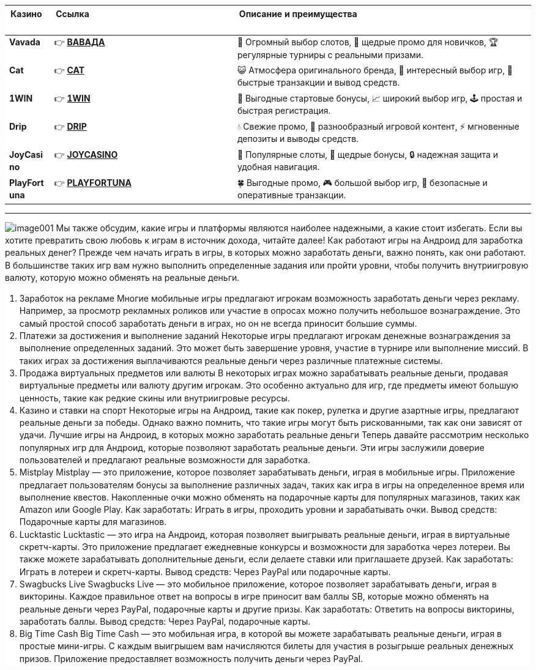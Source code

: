 | Казино          | Ссылка                                                                                                       | Описание и преимущества                                                                            |
| --------------- | ------------------------------------------------------------------------------------------------------------ | -------------------------------------------------------------------------------------------------- |
| **Vavada**      | 👉 [**ВАВАДА**](https://partnervavadarv.com?promo=75590753-cc8b-4c4a-8d71-99b7a2293439-jud\&target=register) | 🌟 Огромный выбор слотов, 🎁 щедрые промо для новичков, 🏆 регулярные турниры с реальными призами. |
| **Cat**         | 👉 [**CAT**](https://catchthecatthree.com/d1bfb4f94)                                                         | 😺 Атмосфера оригинального бренда, 🎰 интересный выбор игр, 💸 быстрые транзакции и вывод средств. |
| **1WIN**        | 👉 [**1WIN**](https://brandplay.link/9sD8CZLQ)                                                               | 🌟 Выгодные стартовые бонусы, 📈 широкий выбор игр, 🕹️ простая и быстрая регистрация.             |
| **Drip**        | 👉 [**DRIP**](https://drp-irrs01.com/c4bf3bd2f)                                                              | 💧 Свежие промо, 🎰 разнообразный игровой контент, ⚡ мгновенные депозиты и выводы средств.         |
| **JoyCasino**   | 👉 [**JOYCASINO**](https://rpc30.call2me.pro/?/ru/registration?apkpop=0\&partner=p24970p3289525p8e5d)        | 🎉 Популярные слоты, 🎁 щедрые бонусы, 🔒 надежная защита и удобная навигация.                     |
| **PlayFortuna** | 👉 [**PLAYFORTUNA**](https://4v4rg0e52p.com/alt/playfortuna?27f770988db651f9cc8f16742d88cecd)                | 🍀 Выгодные промо, 🎮 большой выбор игр, 🏦 безопасные и оперативные транзакции.                   |

***

![image001](https://github.com/user-attachments/assets/e97cacd0-dc02-40db-8b9b-1dd8dce8c385)
Мы также обсудим, какие игры и платформы являются наиболее надежными, а какие стоит избегать. Если вы хотите превратить свою любовь к играм в источник дохода, читайте далее!
Как работают игры на Андроид для заработка реальных денег?
Прежде чем начать играть в игры, в которых можно заработать деньги, важно понять, как они работают. В большинстве таких игр вам нужно выполнить определенные задания или пройти уровни, чтобы получить внутриигровую валюту, которую можно обменять на реальные деньги.
1. Заработок на рекламе
Многие мобильные игры предлагают игрокам возможность заработать деньги через рекламу. Например, за просмотр рекламных роликов или участие в опросах можно получить небольшое вознаграждение. Это самый простой способ заработать деньги в играх, но он не всегда приносит большие суммы.
2. Платежи за достижения и выполнение заданий
Некоторые игры предлагают игрокам денежные вознаграждения за выполнение определенных заданий. Это может быть завершение уровня, участие в турнире или выполнение миссий. В таких играх за достижения выплачиваются реальные деньги через различные платежные системы.
3. Продажа виртуальных предметов или валюты
В некоторых играх можно зарабатывать реальные деньги, продавая виртуальные предметы или валюту другим игрокам. Это особенно актуально для игр, где предметы имеют большую ценность, такие как редкие скины или внутриигровые ресурсы.
4. Казино и ставки на спорт
Некоторые игры на Андроид, такие как покер, рулетка и другие азартные игры, предлагают реальные деньги за победы. Однако важно помнить, что такие игры могут быть рискованными, так как они зависят от удачи.
Лучшие игры на Андроид, в которых можно заработать реальные деньги
Теперь давайте рассмотрим несколько популярных игр для Андроид, которые позволяют заработать реальные деньги. Эти игры заслужили доверие пользователей и предлагают реальные возможности для заработка.
1. Mistplay
Mistplay — это приложение, которое позволяет зарабатывать деньги, играя в мобильные игры. Приложение предлагает пользователям бонусы за выполнение различных задач, таких как игра в игры на определенное время или выполнение квестов. Накопленные очки можно обменять на подарочные карты для популярных магазинов, таких как Amazon или Google Play.
Как заработать: Играть в игры, проходить уровни и зарабатывать очки.
Вывод средств: Подарочные карты для магазинов.
2. Lucktastic
Lucktastic — это игра на Андроид, которая позволяет выигрывать реальные деньги, играя в виртуальные скретч-карты. Это приложение предлагает ежедневные конкурсы и возможности для заработка через лотереи. Вы также можете зарабатывать дополнительные деньги, если делаете ставки или приглашаете друзей.
Как заработать: Играть в лотереи и скретч-карты.
Вывод средств: Через PayPal или подарочные карты.
3. Swagbucks Live
Swagbucks Live — это мобильное приложение, которое позволяет зарабатывать деньги, играя в викторины. Каждое правильное ответ на вопросы в игре приносит вам баллы SB, которые можно обменять на реальные деньги через PayPal, подарочные карты и другие призы.
Как заработать: Ответить на вопросы викторины, заработать баллы.
Вывод средств: Через PayPal, подарочные карты.
4. Big Time Cash
Big Time Cash — это мобильная игра, в которой вы можете зарабатывать реальные деньги, играя в простые мини-игры. С каждым выигрышем вам начисляются билеты для участия в розыгрыше реальных денежных призов. Приложение предоставляет возможность получить деньги через PayPal.